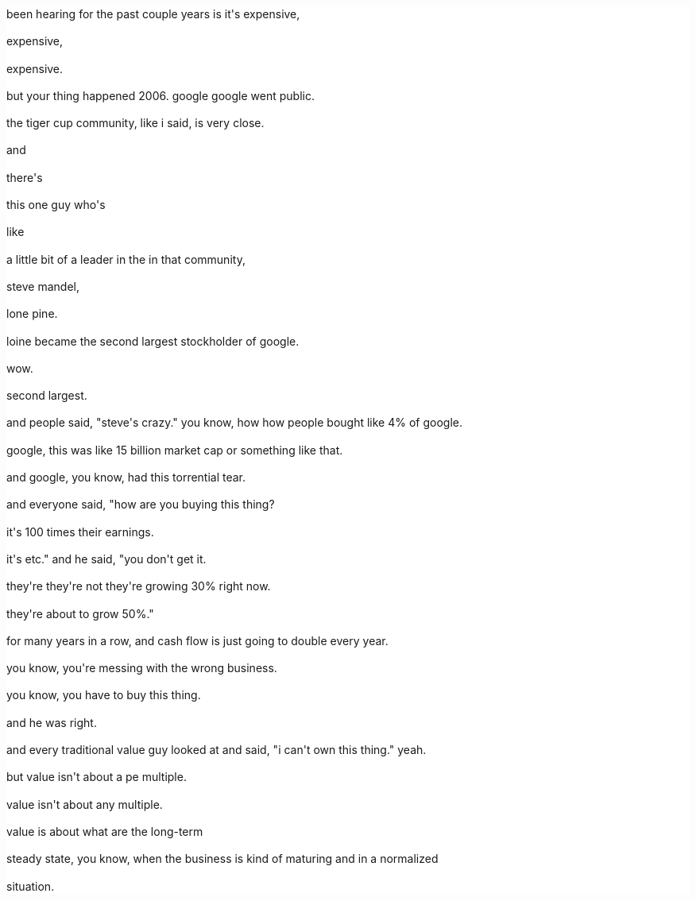  been hearing for the past couple years is it's expensive,

 expensive,

 expensive.

 but your thing happened 2006. google google went public.

 the tiger cup community, like i said, is very close.

 and

 there's

 this one guy who's

 like

 a little bit of a leader in the in that community,

 steve mandel,

 lone pine.

 loine became the second largest stockholder of google.

 wow.

 second largest.

 and people said, "steve's crazy." you know, how how people bought like 4% of google.

 google, this was like 15 billion market cap or something like that.

 and google, you know, had this torrential tear.

 and everyone said, "how are you buying this thing?

 it's 100 times their earnings.

 it's etc." and he said, "you don't get it.

 they're they're not they're growing 30% right now.

 they're about to grow 50%."

 for many years in a row, and cash flow is just going to double every year.

 you know, you're messing with the wrong business.

 you know, you have to buy this thing.

 and he was right.

 and every traditional value guy looked at and said, "i can't own this thing." yeah.

 but value isn't about a pe multiple.

 value isn't about any multiple.

 value is about what are the long-term

 steady state, you know, when the business is kind of maturing and in a normalized

 situation.
